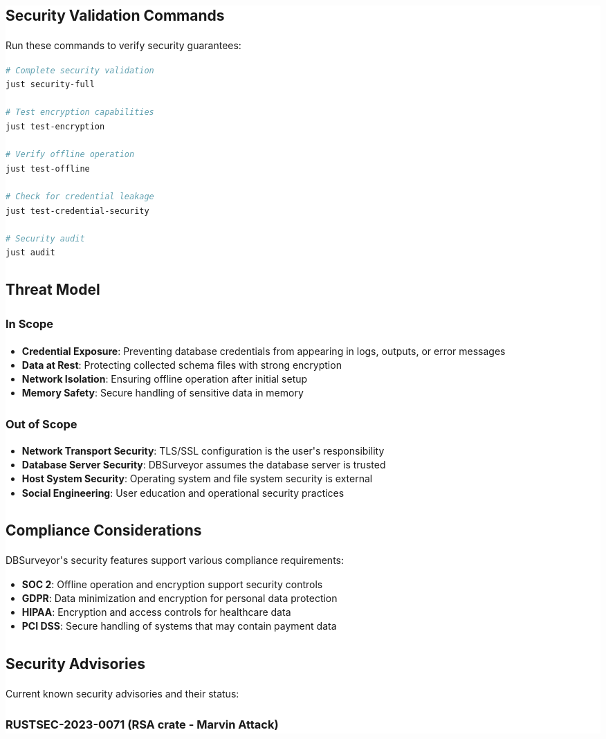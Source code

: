 ## Security Validation Commands

Run these commands to verify security guarantees:

```bash
# Complete security validation
just security-full

# Test encryption capabilities
just test-encryption

# Verify offline operation
just test-offline

# Check for credential leakage
just test-credential-security

# Security audit
just audit
```

## Threat Model

### In Scope

- **Credential Exposure**: Preventing database credentials from appearing in logs, outputs, or error messages
- **Data at Rest**: Protecting collected schema files with strong encryption
- **Network Isolation**: Ensuring offline operation after initial setup
- **Memory Safety**: Secure handling of sensitive data in memory

### Out of Scope

- **Network Transport Security**: TLS/SSL configuration is the user's responsibility
- **Database Server Security**: DBSurveyor assumes the database server is trusted
- **Host System Security**: Operating system and file system security is external
- **Social Engineering**: User education and operational security practices

## Compliance Considerations

DBSurveyor's security features support various compliance requirements:

- **SOC 2**: Offline operation and encryption support security controls
- **GDPR**: Data minimization and encryption for personal data protection
- **HIPAA**: Encryption and access controls for healthcare data
- **PCI DSS**: Secure handling of systems that may contain payment data

## Security Advisories

Current known security advisories and their status:

### RUSTSEC-2023-0071 (RSA crate - Marvin Attack)
